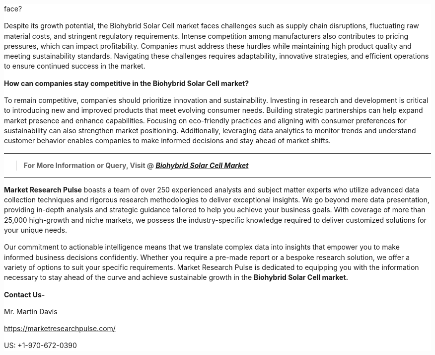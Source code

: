 face?</strong></p><p>Despite its growth potential, the Biohybrid Solar Cell market faces challenges such as supply chain disruptions, fluctuating raw material costs, and stringent regulatory requirements. Intense competition among manufacturers also contributes to pricing pressures, which can impact profitability. Companies must address these hurdles while maintaining high product quality and meeting sustainability standards. Navigating these challenges requires adaptability, innovative strategies, and efficient operations to ensure continued success in the market.</p><p><strong>How can companies stay competitive in the Biohybrid Solar Cell market?</strong></p><p>To remain competitive, companies should prioritize innovation and sustainability. Investing in research and development is critical to introducing new and improved products that meet evolving consumer needs. Building strategic partnerships can help expand market presence and enhance capabilities. Focusing on eco-friendly practices and aligning with consumer preferences for sustainability can also strengthen market positioning. Additionally, leveraging data analytics to monitor trends and understand customer behavior enables companies to make informed decisions and stay ahead of market shifts.</p><hr /><blockquote><p><strong>For More Information or Query, Visit @&nbsp;<em><a href="https://marketresearchpulse.com/report/97234/biohybrid-solar-cell-market?utm_source=Linkedin&utm_medium=019">Biohybrid Solar Cell Market</a></em></strong></p></blockquote><hr /><p><strong>Market Research Pulse</strong> boasts a team of over 250 experienced analysts and subject matter experts who utilize advanced data collection techniques and rigorous research methodologies to deliver exceptional insights. We go beyond mere data presentation, providing in-depth analysis and strategic guidance tailored to help you achieve your business goals. With coverage of more than 25,000 high-growth and niche markets, we possess the industry-specific knowledge required to deliver customized solutions for your unique needs.</p><p>Our commitment to actionable intelligence means that we translate complex data into insights that empower you to make informed business decisions confidently. Whether you require a pre-made report or a bespoke research solution, we offer a variety of options to suit your specific requirements. Market Research Pulse is dedicated to equipping you with the information necessary to stay ahead of the curve and achieve sustainable growth in the <strong>Biohybrid Solar Cell market.</strong></p><p><strong>Contact Us-</strong></p><p>Mr. Martin Davis</p><p>https://marketresearchpulse.com/</p><p>US: +1-970-672-0390</p>